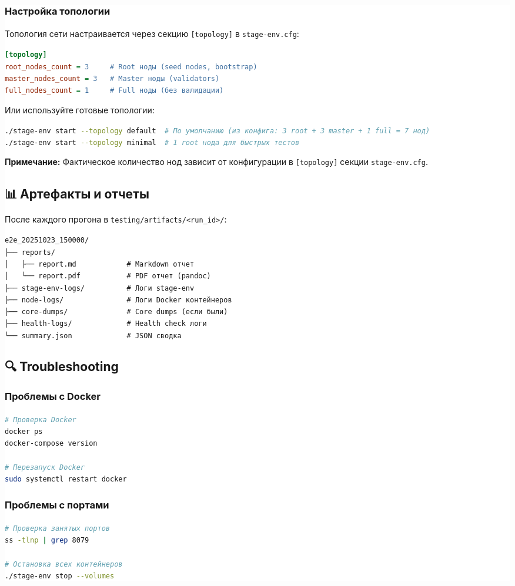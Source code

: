 ### Настройка топологии

Топология сети настраивается через секцию `[topology]` в `stage-env.cfg`:

```ini
[topology]
root_nodes_count = 3     # Root ноды (seed nodes, bootstrap)
master_nodes_count = 3   # Master ноды (validators)
full_nodes_count = 1     # Full ноды (без валидации)
```

Или используйте готовые топологии:

```bash
./stage-env start --topology default  # По умолчанию (из конфига: 3 root + 3 master + 1 full = 7 нод)
./stage-env start --topology minimal  # 1 root нода для быстрых тестов
```

**Примечание:** Фактическое количество нод зависит от конфигурации в `[topology]` секции `stage-env.cfg`.

## 📊 Артефакты и отчеты

После каждого прогона в `testing/artifacts/<run_id>/`:

```
e2e_20251023_150000/
├── reports/
│   ├── report.md            # Markdown отчет
│   └── report.pdf           # PDF отчет (pandoc)
├── stage-env-logs/          # Логи stage-env
├── node-logs/               # Логи Docker контейнеров
├── core-dumps/              # Core dumps (если были)
├── health-logs/             # Health check логи
└── summary.json             # JSON сводка
```

## 🔍 Troubleshooting

### Проблемы с Docker

```bash
# Проверка Docker
docker ps
docker-compose version

# Перезапуск Docker
sudo systemctl restart docker
```

### Проблемы с портами

```bash
# Проверка занятых портов
ss -tlnp | grep 8079

# Остановка всех контейнеров
./stage-env stop --volumes
```
